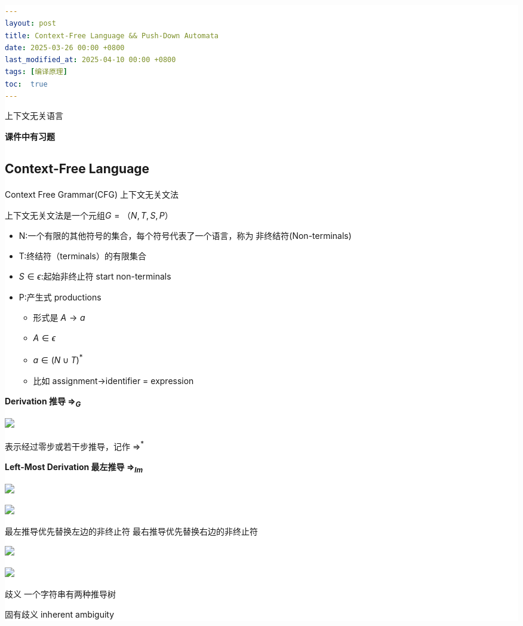 ```yaml
---
layout: post
title: Context-Free Language && Push-Down Automata
date: 2025-03-26 00:00 +0800
last_modified_at: 2025-04-10 00:00 +0800
tags: [编译原理]
toc:  true
---
```


上下文无关语言

**课件中有习题**

## Context-Free Language

Context Free Grammar(CFG)    上下文无关文法

上下文无关文法是一个元组$G=（N,T,S,P）$

- N:一个有限的其他符号的集合，每个符号代表了一个语言，称为 非终结符(Non-terminals)

- T:终结符（terminals）的有限集合

- $S\in\epsilon$:起始非终止符 start non-terminals

- P:产生式 productions 

  - 形式是 $A\to a$
  - $A\in \epsilon$
  - $a\in (N \cup T)^*$

  - 比如 assignment->identifier = expression

**Derivation  推导 $\Rightarrow _G$**

![](https://huatiancen.oss-cn-nanjing.aliyuncs.com/img/%E5%B1%8F%E5%B9%95%E6%88%AA%E5%9B%BE%202025-03-19%20214310.png)

表示经过零步或若干步推导，记作  $\Rightarrow ^*$

**Left-Most Derivation 最左推导 $\Rightarrow_{lm}$**

![](https://huatiancen.oss-cn-nanjing.aliyuncs.com/img/%E5%B1%8F%E5%B9%95%E6%88%AA%E5%9B%BE%202025-03-19%20214826.png)

![](https://huatiancen.oss-cn-nanjing.aliyuncs.com/img/%E5%B1%8F%E5%B9%95%E6%88%AA%E5%9B%BE%202025-03-19%20215902.png)

最左推导优先替换左边的非终止符 最右推导优先替换右边的非终止符

![](https://huatiancen.oss-cn-nanjing.aliyuncs.com/img/%E5%B1%8F%E5%B9%95%E6%88%AA%E5%9B%BE%202025-03-20%20005835.png)

![](https://huatiancen.oss-cn-nanjing.aliyuncs.com/img/%E5%B1%8F%E5%B9%95%E6%88%AA%E5%9B%BE%202025-03-20%20010507.png)

歧义 一个字符串有两种推导树

固有歧义 inherent ambiguity
